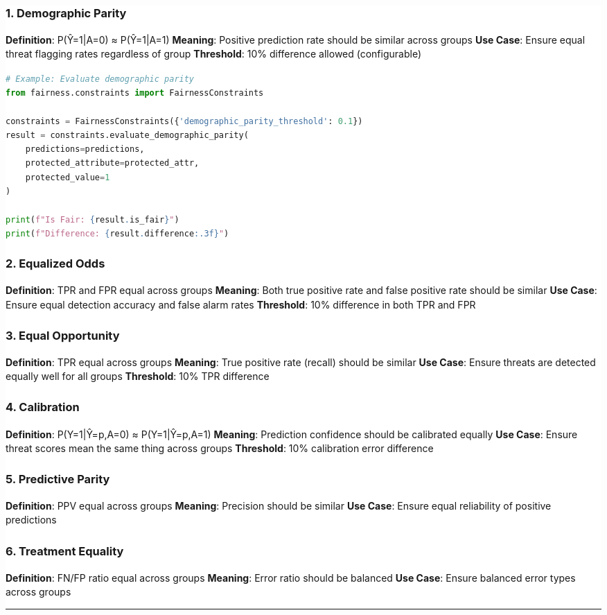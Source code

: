 ### 1. Demographic Parity
**Definition**: P(Ŷ=1|A=0) ≈ P(Ŷ=1|A=1)
**Meaning**: Positive prediction rate should be similar across groups
**Use Case**: Ensure equal threat flagging rates regardless of group
**Threshold**: 10% difference allowed (configurable)

```python
# Example: Evaluate demographic parity
from fairness.constraints import FairnessConstraints

constraints = FairnessConstraints({'demographic_parity_threshold': 0.1})
result = constraints.evaluate_demographic_parity(
    predictions=predictions,
    protected_attribute=protected_attr,
    protected_value=1
)

print(f"Is Fair: {result.is_fair}")
print(f"Difference: {result.difference:.3f}")
```

### 2. Equalized Odds
**Definition**: TPR and FPR equal across groups
**Meaning**: Both true positive rate and false positive rate should be similar
**Use Case**: Ensure equal detection accuracy and false alarm rates
**Threshold**: 10% difference in both TPR and FPR

### 3. Equal Opportunity
**Definition**: TPR equal across groups
**Meaning**: True positive rate (recall) should be similar
**Use Case**: Ensure threats are detected equally well for all groups
**Threshold**: 10% TPR difference

### 4. Calibration
**Definition**: P(Y=1|Ŷ=p,A=0) ≈ P(Y=1|Ŷ=p,A=1)
**Meaning**: Prediction confidence should be calibrated equally
**Use Case**: Ensure threat scores mean the same thing across groups
**Threshold**: 10% calibration error difference

### 5. Predictive Parity
**Definition**: PPV equal across groups
**Meaning**: Precision should be similar
**Use Case**: Ensure equal reliability of positive predictions

### 6. Treatment Equality
**Definition**: FN/FP ratio equal across groups
**Meaning**: Error ratio should be balanced
**Use Case**: Ensure balanced error types across groups

---
